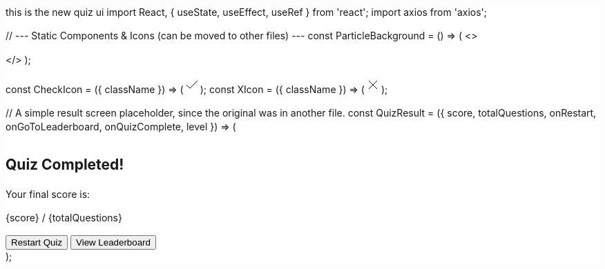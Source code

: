 




this is the new quiz ui 
import React, { useState, useEffect, useRef } from 'react';
import axios from 'axios';

// --- Static Components & Icons (can be moved to other files) ---
const ParticleBackground = () => (
    <>
        <style>{`@keyframes move-stars{from{background-position:0 0}to{background-position:-10000px 5000px}}.stars{position:absolute;top:0;left:0;right:0;bottom:0;width:100%;height:100%;display:block;background:transparent}.stars-1{background-image:radial-gradient(1px 1px at 20px 30px,#eee,rgba(0,0,0,0)),radial-gradient(1px 1px at 40px 70px,#fff,rgba(0,0,0,0)),radial-gradient(1px 1px at 50px 160px,#ddd,rgba(0,0,0,0)),radial-gradient(1px 1px at 90px 40px,#fff,rgba(0,0,0,0)),radial-gradient(2px 2px at 130px 80px,#fff,rgba(0,0,0,0)),radial-gradient(2px 2px at 160px 120px,#ddd,rgba(0,0,0,0));background-repeat:repeat;background-size:200px 200px;animation:move-stars 200s linear infinite}.stars-2{background-image:radial-gradient(1px 1px at 10px 50px,#eee,rgba(0,0,0,0)),radial-gradient(1px 1px at 60px 90px,#fff,rgba(0,0,0,0)),radial-gradient(2px 2px at 80px 40px,#ddd,rgba(0,0,0,0)),radial-gradient(2px 2px at 120px 140px,#fff,rgba(0,0,0,0)),radial-gradient(2px 2px at 150px 180px,#fff,rgba(0,0,0,0));background-repeat:repeat;background-size:300px 300px;animation:move-stars 150s linear infinite}.stars-3{background-image:radial-gradient(2px 2px at 50px 50px,#eee,rgba(0,0,0,0)),radial-gradient(2px 2px at 100px 110px,#fff,rgba(0,0,0,0)),radial-gradient(3px 3px at 150px 80px,#ddd,rgba(0,0,0,0)),radial-gradient(3px 3px at 220px 180px,#fff,rgba(0,0,0,0));background-repeat:repeat;background-size:400px 400px;animation:move-stars 100s linear infinite}`}</style>
        <div className="stars stars-1"></div><div className="stars stars-2"></div><div className="stars stars-3"></div>
    </>
);

const CheckIcon = ({ className }) => (<svg className={className} xmlns="http://www.w3.org/2000/svg" width="24" height="24" viewBox="0 0 24 24" fill="none" stroke="currentColor" strokeWidth="2" strokeLinecap="round" strokeLinejoin="round"><path d="M20 6 9 17l-5-5" /></svg>);
const XIcon = ({ className }) => (<svg className={className} xmlns="http://www.w3.org/2000/svg" width="24" height="24" viewBox="0 0 24 24" fill="none" stroke="currentColor" strokeWidth="2" strokeLinecap="round" strokeLinejoin="round"><line x1="18" y1="6" x2="6" y2="18"></line><line x1="6" y1="6" x2="18" y2="18"></line></svg>);

// A simple result screen placeholder, since the original was in another file.
const QuizResult = ({ score, totalQuestions, onRestart, onGoToLeaderboard, onQuizComplete, level }) => (
  <div className="text-center flex flex-col items-center bg-white/10 backdrop-blur-lg p-8 rounded-2xl shadow-2xl shadow-purple-500/10 border border-white/20">
    <h2 className="text-3xl font-bold mb-4 text-transparent bg-clip-text bg-gradient-to-r from-purple-400 to-pink-500">Quiz Completed!</h2>
    <p className="text-xl text-gray-300 mb-6">Your final score is:</p>
    <p className="text-6xl font-bold mb-8">{score} <span className="text-2xl text-gray-400">/ {totalQuestions}</span></p>
    <div className="flex gap-4">
        <button onClick={onRestart} className="bg-purple-600 hover:bg-purple-700 text-white font-bold py-3 px-8 rounded-lg transition-all duration-300 transform hover:scale-105">
            Restart Quiz
        </button>
        <button onClick={onGoToLeaderboard} className="bg-white/10 hover:bg-white/20 text-white font-bold py-3 px-8 rounded-lg transition-all duration-300">
            View Leaderboard
        </button>
    </div>
  </div>
);
